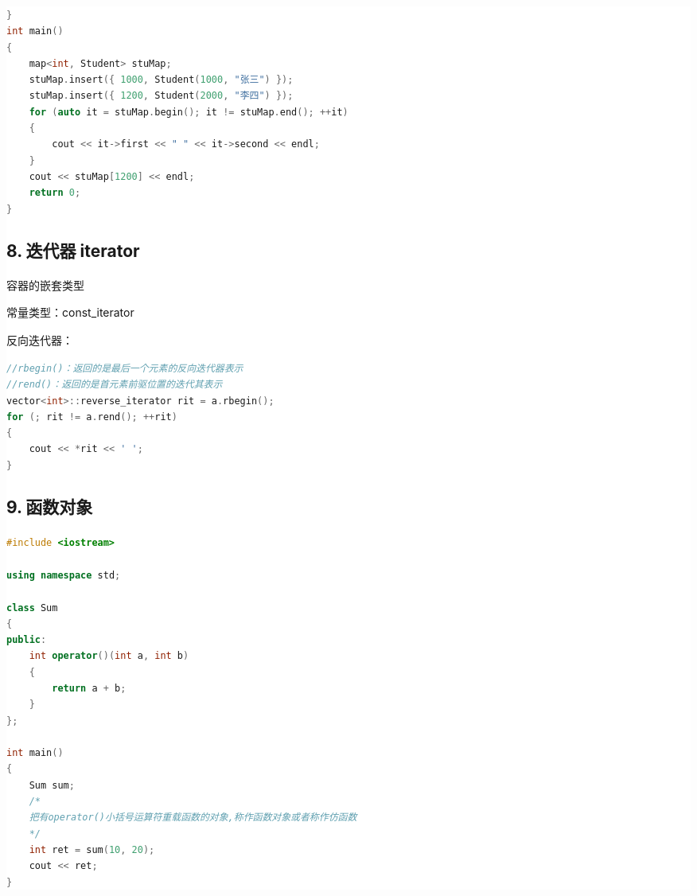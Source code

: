 ```cpp
}
int main()
{
	map<int, Student> stuMap;
	stuMap.insert({ 1000, Student(1000, "张三") });
	stuMap.insert({ 1200, Student(2000, "李四") });
	for (auto it = stuMap.begin(); it != stuMap.end(); ++it)
	{
		cout << it->first << " " << it->second << endl;
	}
	cout << stuMap[1200] << endl;
	return 0;
}
```



## 8. 迭代器 iterator

容器的嵌套类型

常量类型：const_iterator

反向迭代器：

```cpp
//rbegin()：返回的是最后一个元素的反向迭代器表示
//rend()：返回的是首元素前驱位置的迭代其表示
vector<int>::reverse_iterator rit = a.rbegin();
for (; rit != a.rend(); ++rit)
{
    cout << *rit << ' ';
}
```



## 9. 函数对象

```cpp
#include <iostream>

using namespace std;

class Sum
{
public:
	int operator()(int a, int b)
	{
		return a + b;
	}
};

int main()
{
	Sum sum;
	/*
	把有operator()小括号运算符重载函数的对象,称作函数对象或者称作仿函数
	*/
	int ret = sum(10, 20); 
	cout << ret;
} 
```
